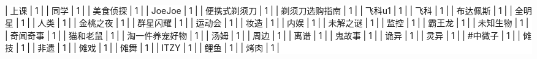 | 上课 | 1 |
| 同学 | 1 |
| 美食侦探 | 1 |
| JoeJoe | 1 |
| 便携式剃须刀 | 1 |
| 剃须刀选购指南 | 1 |
| 飞科u1 | 1 |
| 飞科 | 1 |
| 布达佩斯 | 1 |
| 全明星 | 1 |
| 人类 | 1 |
| 金桃之夜 | 1 |
| 群星闪耀 | 1 |
| 运动会 | 1 |
| 妆造 | 1 |
| 内娱 | 1 |
| 未解之谜 | 1 |
| 监控 | 1 |
| 霸王龙 | 1 |
| 未知生物 | 1 |
| 奇闻奇事 | 1 |
| 猫和老鼠 | 1 |
| 淘一件养宠好物 | 1 |
| 汤姆 | 1 |
| 周边 | 1 |
| 离谱 | 1 |
| 鬼故事 | 1 |
| 诡异 | 1 |
| 灵异 | 1 |
| #中微子 | 1 |
| 傩技 | 1 |
| 非遗 | 1 |
| 傩戏 | 1 |
| 傩舞 | 1 |
| ITZY | 1 |
| 鲤鱼 | 1 |
| 烤肉 | 1 |